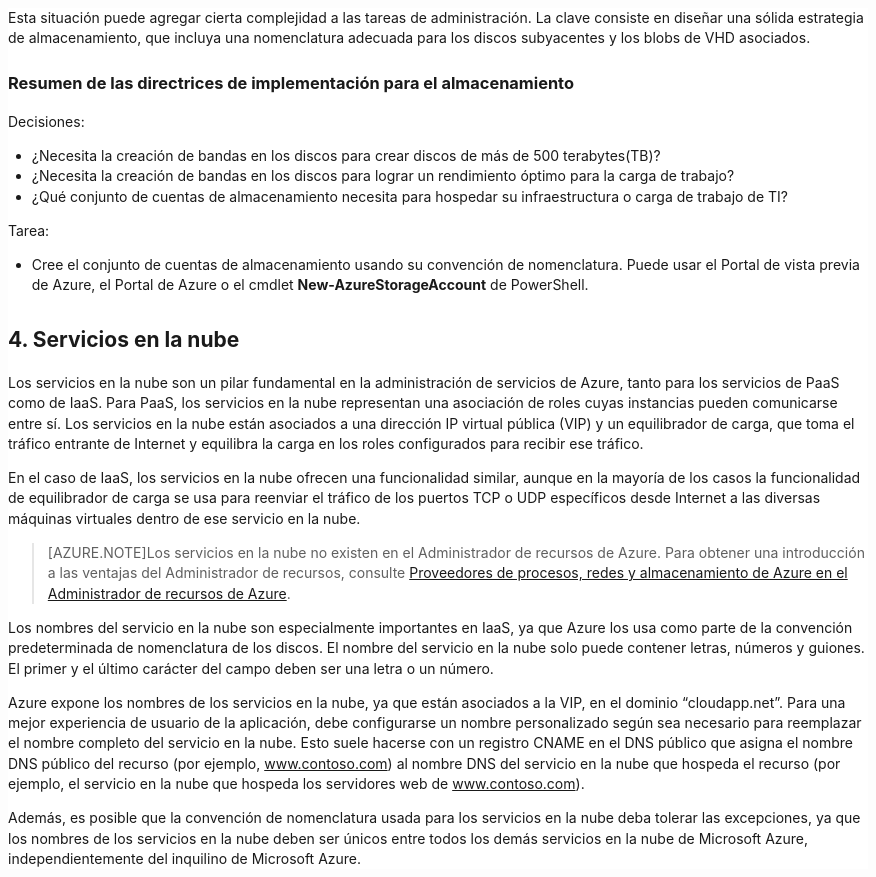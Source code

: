 Esta situación puede agregar cierta complejidad a las tareas de administración. La clave consiste en diseñar una sólida estrategia de almacenamiento, que incluya una nomenclatura adecuada para los discos subyacentes y los blobs de VHD asociados.

### Resumen de las directrices de implementación para el almacenamiento

Decisiones:

- ¿Necesita la creación de bandas en los discos para crear discos de más de 500 terabytes(TB)?
- ¿Necesita la creación de bandas en los discos para lograr un rendimiento óptimo para la carga de trabajo?
- ¿Qué conjunto de cuentas de almacenamiento necesita para hospedar su infraestructura o carga de trabajo de TI?

Tarea:

- Cree el conjunto de cuentas de almacenamiento usando su convención de nomenclatura. Puede usar el Portal de vista previa de Azure, el Portal de Azure o el cmdlet **New-AzureStorageAccount** de PowerShell.

## 4\. Servicios en la nube

Los servicios en la nube son un pilar fundamental en la administración de servicios de Azure, tanto para los servicios de PaaS como de IaaS. Para PaaS, los servicios en la nube representan una asociación de roles cuyas instancias pueden comunicarse entre sí. Los servicios en la nube están asociados a una dirección IP virtual pública (VIP) y un equilibrador de carga, que toma el tráfico entrante de Internet y equilibra la carga en los roles configurados para recibir ese tráfico.

En el caso de IaaS, los servicios en la nube ofrecen una funcionalidad similar, aunque en la mayoría de los casos la funcionalidad de equilibrador de carga se usa para reenviar el tráfico de los puertos TCP o UDP específicos desde Internet a las diversas máquinas virtuales dentro de ese servicio en la nube.

> [AZURE.NOTE]Los servicios en la nube no existen en el Administrador de recursos de Azure. Para obtener una introducción a las ventajas del Administrador de recursos, consulte [Proveedores de procesos, redes y almacenamiento de Azure en el Administrador de recursos de Azure](../articles/virtual-machines/virtual-machines-azurerm-versus-azuresm.md).

Los nombres del servicio en la nube son especialmente importantes en IaaS, ya que Azure los usa como parte de la convención predeterminada de nomenclatura de los discos. El nombre del servicio en la nube solo puede contener letras, números y guiones. El primer y el último carácter del campo deben ser una letra o un número.

Azure expone los nombres de los servicios en la nube, ya que están asociados a la VIP, en el dominio “cloudapp.net”. Para una mejor experiencia de usuario de la aplicación, debe configurarse un nombre personalizado según sea necesario para reemplazar el nombre completo del servicio en la nube. Esto suele hacerse con un registro CNAME en el DNS público que asigna el nombre DNS público del recurso (por ejemplo, www.contoso.com) al nombre DNS del servicio en la nube que hospeda el recurso (por ejemplo, el servicio en la nube que hospeda los servidores web de www.contoso.com).

Además, es posible que la convención de nomenclatura usada para los servicios en la nube deba tolerar las excepciones, ya que los nombres de los servicios en la nube deben ser únicos entre todos los demás servicios en la nube de Microsoft Azure, independientemente del inquilino de Microsoft Azure.
